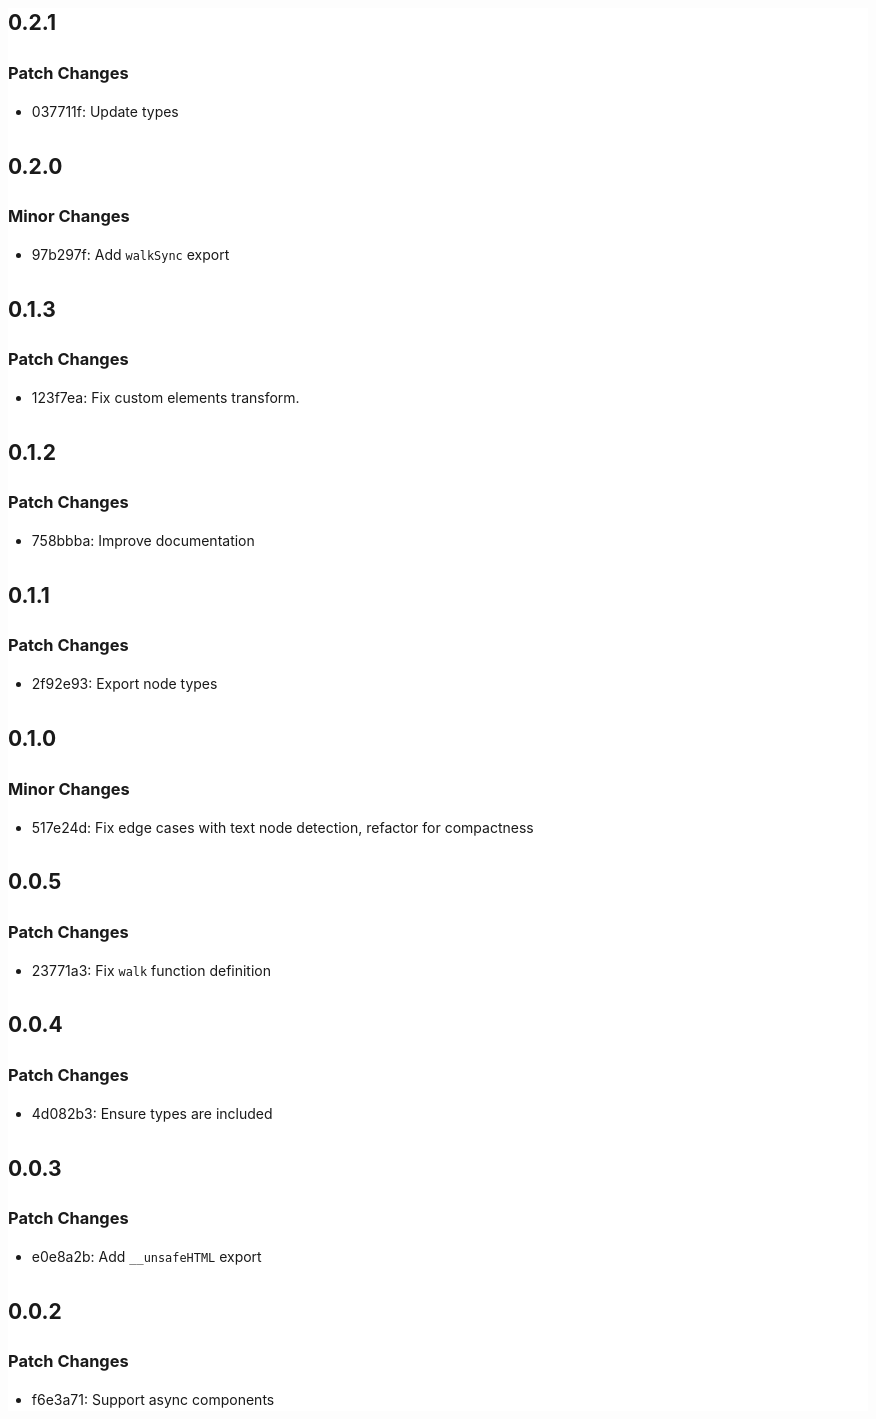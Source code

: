 ## 0.2.1

### Patch Changes

- 037711f: Update types

## 0.2.0

### Minor Changes

- 97b297f: Add `walkSync` export

## 0.1.3

### Patch Changes

- 123f7ea: Fix custom elements transform.

## 0.1.2

### Patch Changes

- 758bbba: Improve documentation

## 0.1.1

### Patch Changes

- 2f92e93: Export node types

## 0.1.0

### Minor Changes

- 517e24d: Fix edge cases with text node detection, refactor for compactness

## 0.0.5

### Patch Changes

- 23771a3: Fix `walk` function definition

## 0.0.4

### Patch Changes

- 4d082b3: Ensure types are included

## 0.0.3

### Patch Changes

- e0e8a2b: Add `__unsafeHTML` export

## 0.0.2

### Patch Changes

- f6e3a71: Support async components
